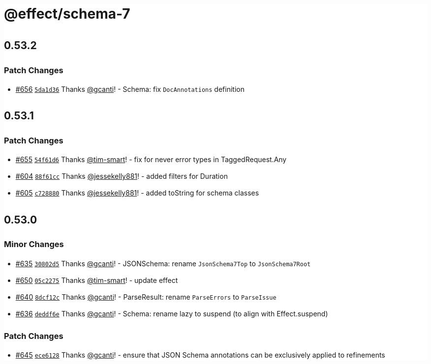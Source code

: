 # @effect/schema-7

## 0.53.2

### Patch Changes

- [#656](https://github.com/Effect-TS/schema/pull/656) [`5da1d36`](https://github.com/Effect-TS/schema/commit/5da1d36241889bdb333c001aaa512573541328be) Thanks [@gcanti](https://github.com/gcanti)! - Schema: fix `DocAnnotations` definition

## 0.53.1

### Patch Changes

- [#655](https://github.com/Effect-TS/schema/pull/655) [`54f61d6`](https://github.com/Effect-TS/schema/commit/54f61d60cf495d486d30f9f04f518b49d89d89df) Thanks [@tim-smart](https://github.com/tim-smart)! - fix for never error types in TaggedRequest.Any

- [#604](https://github.com/Effect-TS/schema/pull/604) [`88f61cc`](https://github.com/Effect-TS/schema/commit/88f61ccfaa615a189bf8851c1bddd3b779b20883) Thanks [@jessekelly881](https://github.com/jessekelly881)! - added filters for Duration

- [#605](https://github.com/Effect-TS/schema/pull/605) [`c728880`](https://github.com/Effect-TS/schema/commit/c728880a9d8a996bc5ea5624a7241f7f3f3b90dc) Thanks [@jessekelly881](https://github.com/jessekelly881)! - added toString for schema classes

## 0.53.0

### Minor Changes

- [#635](https://github.com/Effect-TS/schema/pull/635) [`30802d5`](https://github.com/Effect-TS/schema/commit/30802d5280ad6cab154c98c00076d37451b1fbdd) Thanks [@gcanti](https://github.com/gcanti)! - JSONSchema: rename `JsonSchema7Top` to `JsonSchema7Root`

- [#650](https://github.com/Effect-TS/schema/pull/650) [`05c2275`](https://github.com/Effect-TS/schema/commit/05c22753171e67e42956b8f63b744ef855afde40) Thanks [@tim-smart](https://github.com/tim-smart)! - update effect

- [#640](https://github.com/Effect-TS/schema/pull/640) [`8dcf12c`](https://github.com/Effect-TS/schema/commit/8dcf12cec004fb04495a6726474d10ecd065a2e0) Thanks [@gcanti](https://github.com/gcanti)! - ParseResult: rename `ParseErrors` to `ParseIssue`

- [#636](https://github.com/Effect-TS/schema/pull/636) [`deddf6e`](https://github.com/Effect-TS/schema/commit/deddf6e2a88acea89e7eb96b8ff0720ed2bc7077) Thanks [@gcanti](https://github.com/gcanti)! - Schema: rename lazy to suspend (to align with Effect.suspend)

### Patch Changes

- [#645](https://github.com/Effect-TS/schema/pull/645) [`ece6128`](https://github.com/Effect-TS/schema/commit/ece6128e79d23311491a1eb4e6cf18523e8f7c09) Thanks [@gcanti](https://github.com/gcanti)! - ensure that JSON Schema annotations can be exclusively applied to refinements
